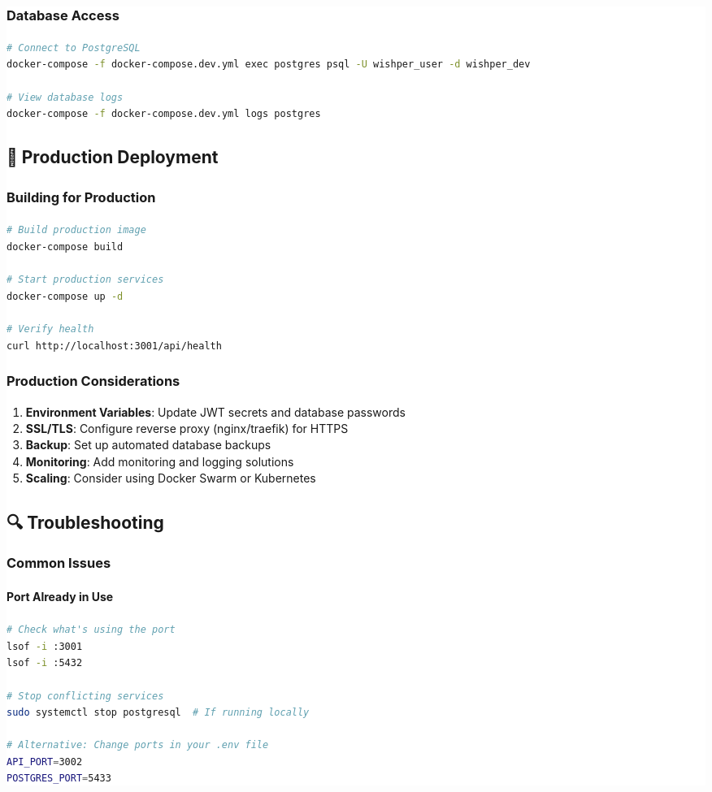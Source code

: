 ### Database Access

```bash
# Connect to PostgreSQL
docker-compose -f docker-compose.dev.yml exec postgres psql -U wishper_user -d wishper_dev

# View database logs
docker-compose -f docker-compose.dev.yml logs postgres
```

## 🚀 Production Deployment

### Building for Production

```bash
# Build production image
docker-compose build

# Start production services
docker-compose up -d

# Verify health
curl http://localhost:3001/api/health
```

### Production Considerations

1. **Environment Variables**: Update JWT secrets and database passwords
2. **SSL/TLS**: Configure reverse proxy (nginx/traefik) for HTTPS
3. **Backup**: Set up automated database backups
4. **Monitoring**: Add monitoring and logging solutions
5. **Scaling**: Consider using Docker Swarm or Kubernetes

## 🔍 Troubleshooting

### Common Issues

#### Port Already in Use

```bash
# Check what's using the port
lsof -i :3001
lsof -i :5432

# Stop conflicting services
sudo systemctl stop postgresql  # If running locally

# Alternative: Change ports in your .env file
API_PORT=3002
POSTGRES_PORT=5433
```
